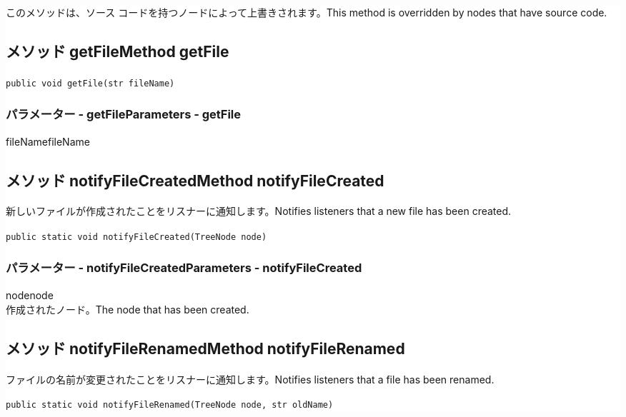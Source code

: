 <span data-ttu-id="228aa-157">このメソッドは、ソース コードを持つノードによって上書きされます。</span><span class="sxs-lookup"><span data-stu-id="228aa-157">This method is overridden by nodes that have source code.</span></span>

## <a name="method-getfile"></a><span data-ttu-id="228aa-158">メソッド getFile</span><span class="sxs-lookup"><span data-stu-id="228aa-158">Method getFile</span></span>

```xpp
public void getFile(str fileName)
```

### <a name="parameters---getfile"></a><span data-ttu-id="228aa-159">パラメーター - getFile</span><span class="sxs-lookup"><span data-stu-id="228aa-159">Parameters - getFile</span></span>

<span data-ttu-id="228aa-160">fileName</span><span class="sxs-lookup"><span data-stu-id="228aa-160">fileName</span></span>  

## <a name="method-notifyfilecreated"></a><span data-ttu-id="228aa-161">メソッド notifyFileCreated</span><span class="sxs-lookup"><span data-stu-id="228aa-161">Method notifyFileCreated</span></span>

<span data-ttu-id="228aa-162">新しいファイルが作成されたことをリスナーに通知します。</span><span class="sxs-lookup"><span data-stu-id="228aa-162">Notifies listeners that a new file has been created.</span></span>

```xpp
public static void notifyFileCreated(TreeNode node)
```

### <a name="parameters---notifyfilecreated"></a><span data-ttu-id="228aa-163">パラメーター - notifyFileCreated</span><span class="sxs-lookup"><span data-stu-id="228aa-163">Parameters - notifyFileCreated</span></span>

<span data-ttu-id="228aa-164">node</span><span class="sxs-lookup"><span data-stu-id="228aa-164">node</span></span>  
<span data-ttu-id="228aa-165">作成されたノード。</span><span class="sxs-lookup"><span data-stu-id="228aa-165">The node that has been created.</span></span>

## <a name="method-notifyfilerenamed"></a><span data-ttu-id="228aa-166">メソッド notifyFileRenamed</span><span class="sxs-lookup"><span data-stu-id="228aa-166">Method notifyFileRenamed</span></span>

<span data-ttu-id="228aa-167">ファイルの名前が変更されたことをリスナーに通知します。</span><span class="sxs-lookup"><span data-stu-id="228aa-167">Notifies listeners that a file has been renamed.</span></span>

```xpp
public static void notifyFileRenamed(TreeNode node, str oldName)
```
